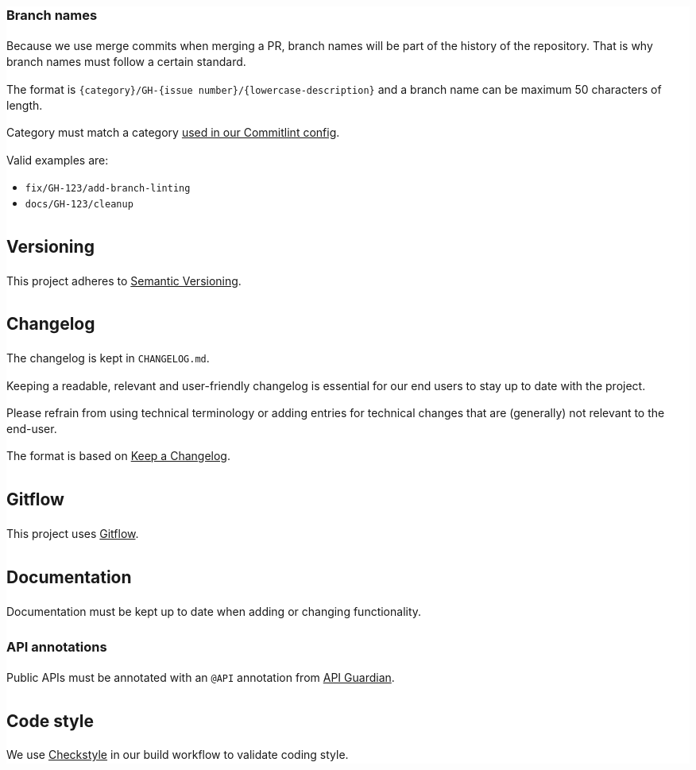 ### Branch names

Because we use merge commits when merging a PR, branch names will be part of the history of the repository. That is why
branch names must follow a certain standard.

The format is `{category}/GH-{issue number}/{lowercase-description}` and a branch name can be maximum 50 characters of
length.

Category must match a
category [used in our Commitlint config](https://github.com/conventional-changelog/commitlint/tree/master/%40commitlint/config-conventional#type-enum).

Valid examples are:

- `fix/GH-123/add-branch-linting`
- `docs/GH-123/cleanup`

## Versioning

This project adheres to [Semantic Versioning](https://semver.org/spec/v2.0.0.html).

## Changelog

The changelog is kept in `CHANGELOG.md`.

Keeping a readable, relevant and user-friendly changelog is essential for our end users
to stay up to date with the project.

Please refrain from using technical terminology or adding entries for technical changes
that are (generally) not relevant to the end-user.

The format is based on [Keep a Changelog](https://keepachangelog.com/en/1.0.0/).

## Gitflow

This project uses [Gitflow](https://www.atlassian.com/git/tutorials/comparing-workflows/gitflow-workflow).

## Documentation

Documentation must be kept up to date when adding or changing functionality.

### API annotations

Public APIs must be annotated with an `@API` annotation
from [API Guardian](https://github.com/apiguardian-team/apiguardian).

## Code style

We use [Checkstyle](https://checkstyle.sourceforge.io/) in our build workflow to validate coding style.

